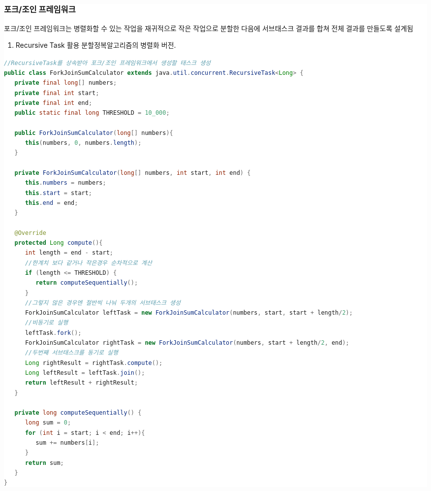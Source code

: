 ### 포크/조인 프레임워크

포크/조인 프레임워크는 병렬화할 수 있는 작업을 재귀적으로 작은 작업으로 분할한 다음에 서브태스크 결과를 합쳐 전체 결과를 만들도록 설계됨

1. Recursive Task 활용
   분할정복알고리즘의 병렬화 버전.

```java
//RecursiveTask를 상속받아 포크/조인 프레임워크에서 생성할 태스크 생성
public class ForkJoinSumCalculator extends java.util.concurrent.RecursiveTask<Long> {
   private final long[] numbers;
   private final int start;
   private final int end;
   public static final long THRESHOLD = 10_000;

   public ForkJoinSumCalculator(long[] numbers){
      this(numbers, 0, numbers.length);
   }

   private ForkJoinSumCalculator(long[] numbers, int start, int end) {
      this.numbers = numbers;
      this.start = start;
      this.end = end;
   }

   @Override
   protected Long compute(){
      int length = end - start;
      //한계치 보다 같거나 작은경우 순차적으로 계산
      if (length <= THRESHOLD) {
         return computeSequentially();
      }
      //그렇지 않은 경우엔 절반씩 나눠 두개의 서브태스크 생성
      ForkJoinSumCalculator leftTask = new ForkJoinSumCalculator(numbers, start, start + length/2);
      //비동기로 실행
      leftTask.fork();
      ForkJoinSumCalculator rightTask = new ForkJoinSumCalculator(numbers, start + length/2, end);
      //두번째 서브태스크를 동기로 실행
      Long rightResult = rightTask.compute();
      Long leftResult = leftTask.join();
      return leftResult + rightResult;
   }

   private long computeSequentially() {
      long sum = 0;
      for (int i = start; i < end; i++){
         sum += numbers[i];
      }
      return sum;
   }
}
```
